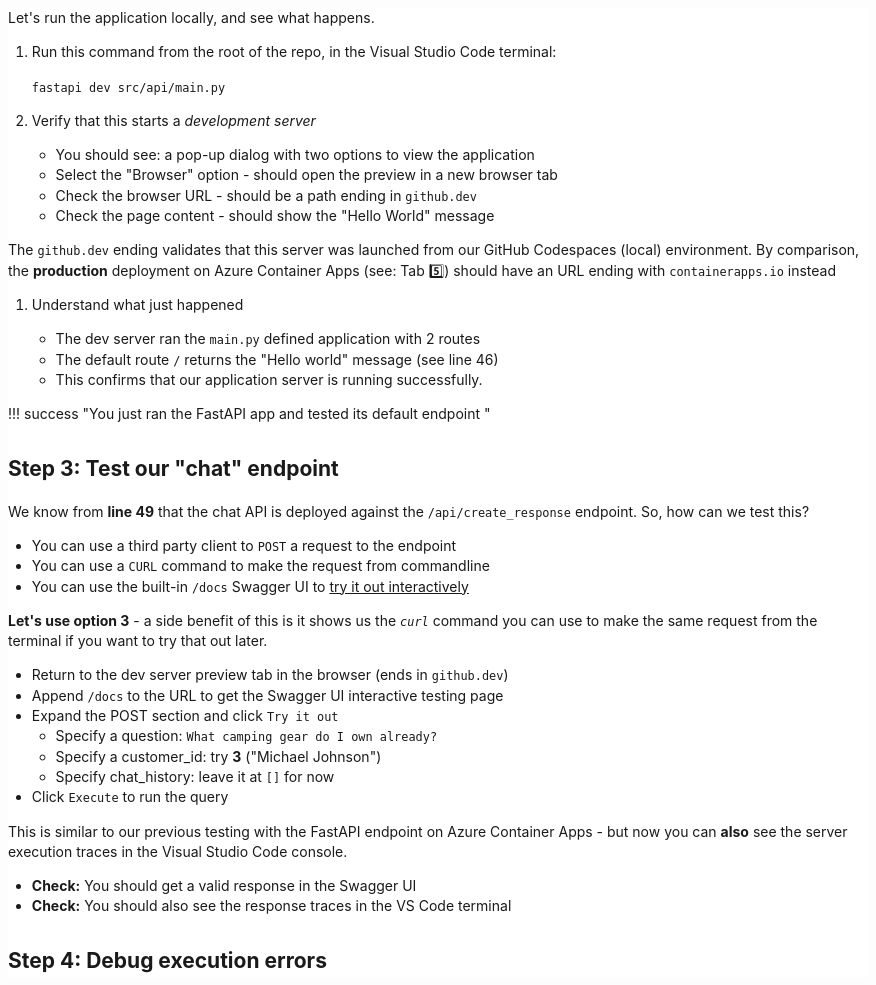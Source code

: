 Let's run the application locally, and see what happens. 

1. Run this command from the root of the repo, in the Visual Studio Code terminal:

    ```bash
    fastapi dev src/api/main.py
    ```

1. Verify that this starts a _development server_ 
    
    - You should see: a pop-up dialog with two options to view the application
    - Select the "Browser" option - should open the preview in a new browser tab
    - Check the browser URL - should be a path ending in `github.dev`
    - Check the page content - should show the "Hello World" message

The `github.dev` ending validates that this server was launched from our GitHub Codespaces (local) environment. By comparison, the **production** deployment on Azure Container Apps  (see: Tab 5️⃣) should have an URL ending with `containerapps.io` instead

1. Understand what just happened

    - The dev server ran the `main.py` defined application with 2 routes
    - The default route `/` returns the "Hello world" message (see line 46)
    - This confirms that our application server is running successfully.

!!! success "You just ran the FastAPI app and tested its default endpoint "


## Step 3: Test our "chat" endpoint

We know from **line 49** that the chat API is deployed against the `/api/create_response` endpoint. So, how can we test this? 

- You can use a third party client to `POST` a request to the endpoint
- You can use a `CURL` command to make the request from commandline
- You can use the built-in `/docs` Swagger UI to [try it out interactively](https://fastapi.tiangolo.com/#interactive-api-docs)

**Let's use option 3** - a side benefit of this is it shows us the _`curl`_ command you can use to make the same request from the terminal if you want to try that out later.

- Return to the dev server preview tab in the browser (ends in `github.dev`)
- Append `/docs` to the URL to get the Swagger UI interactive testing page
- Expand the POST section and click `Try it out`
    - Specify a question: `What camping gear do I own already?`
    - Specify a customer_id: try **3** ("Michael Johnson")
    - Specify chat_history: leave it at `[]` for now 
- Click `Execute` to run the query 

This is similar to our previous testing with the FastAPI endpoint on Azure Container Apps - but now you can **also** see the server execution traces in the Visual Studio Code console. 

- **Check:** You should get a valid response in the Swagger UI 
- **Check:** You should also see the response traces in the VS Code terminal


## Step 4: Debug execution errors
